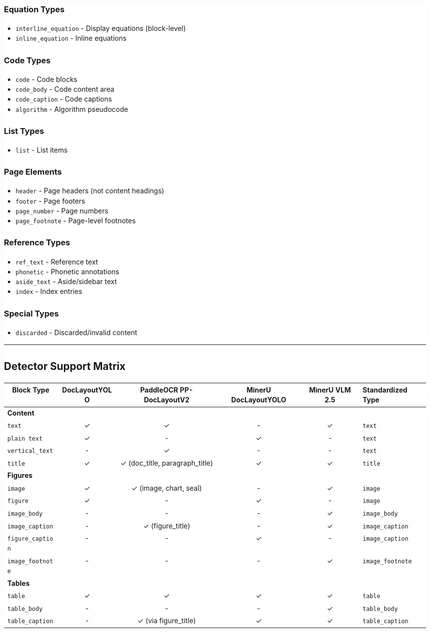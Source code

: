 ### Equation Types
- `interline_equation` - Display equations (block-level)
- `inline_equation` - Inline equations

### Code Types
- `code` - Code blocks
- `code_body` - Code content area
- `code_caption` - Code captions
- `algorithm` - Algorithm pseudocode

### List Types
- `list` - List items

### Page Elements
- `header` - Page headers (not content headings)
- `footer` - Page footers
- `page_number` - Page numbers
- `page_footnote` - Page-level footnotes

### Reference Types
- `ref_text` - Reference text
- `phonetic` - Phonetic annotations
- `aside_text` - Aside/sidebar text
- `index` - Index entries

### Special Types
- `discarded` - Discarded/invalid content

---

## Detector Support Matrix

| Block Type | DocLayoutYOLO | PaddleOCR PP-DocLayoutV2 | MinerU DocLayoutYOLO | MinerU VLM 2.5 | Standardized Type |
|-------------|:-------------:|:------------------------:|:--------------------:|:--------------:|:------------------|
| **Content** |
| `text` | ✓ | ✓ | - | ✓ | `text` |
| `plain text` | ✓ | - | ✓ | - | `text` |
| `vertical_text` | - | ✓ | - | - | `text` |
| `title` | ✓ | ✓ (doc_title, paragraph_title) | ✓ | ✓ | `title` |
| **Figures** |
| `image` | ✓ | ✓ (image, chart, seal) | - | ✓ | `image` |
| `figure` | ✓ | - | ✓ | - | `image` |
| `image_body` | - | - | - | ✓ | `image_body` |
| `image_caption` | - | ✓ (figure_title) | - | ✓ | `image_caption` |
| `figure_caption` | - | - | ✓ | - | `image_caption` |
| `image_footnote` | - | - | - | ✓ | `image_footnote` |
| **Tables** |
| `table` | ✓ | ✓ | ✓ | ✓ | `table` |
| `table_body` | - | - | - | ✓ | `table_body` |
| `table_caption` | - | ✓ (via figure_title) | ✓ | ✓ | `table_caption` |
